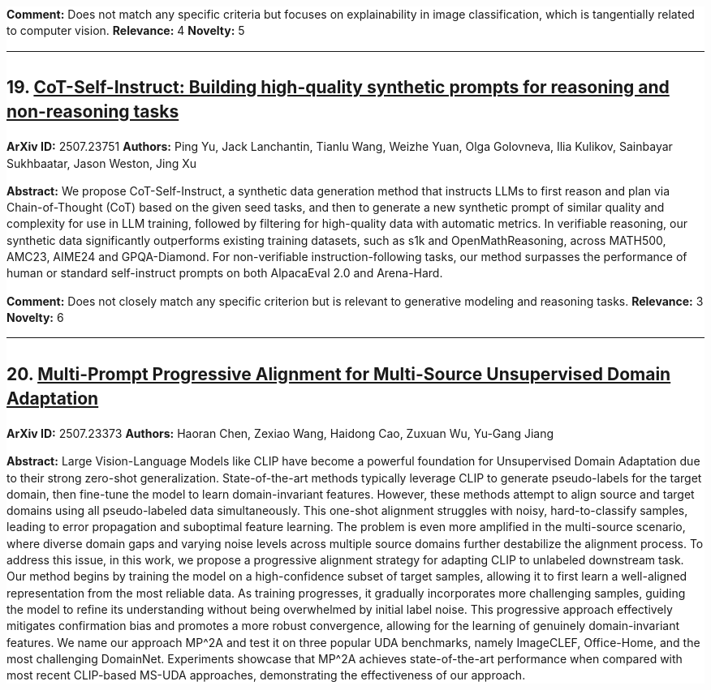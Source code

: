 **Comment:** Does not match any specific criteria but focuses on explainability in image classification, which is tangentially related to computer vision.
**Relevance:** 4
**Novelty:** 5

---

## 19. [CoT-Self-Instruct: Building high-quality synthetic prompts for reasoning and non-reasoning tasks](https://arxiv.org/abs/2507.23751) <a id="link19"></a>
**ArXiv ID:** 2507.23751
**Authors:** Ping Yu, Jack Lanchantin, Tianlu Wang, Weizhe Yuan, Olga Golovneva, Ilia Kulikov, Sainbayar Sukhbaatar, Jason Weston, Jing Xu

**Abstract:**  We propose CoT-Self-Instruct, a synthetic data generation method that instructs LLMs to first reason and plan via Chain-of-Thought (CoT) based on the given seed tasks, and then to generate a new synthetic prompt of similar quality and complexity for use in LLM training, followed by filtering for high-quality data with automatic metrics. In verifiable reasoning, our synthetic data significantly outperforms existing training datasets, such as s1k and OpenMathReasoning, across MATH500, AMC23, AIME24 and GPQA-Diamond. For non-verifiable instruction-following tasks, our method surpasses the performance of human or standard self-instruct prompts on both AlpacaEval 2.0 and Arena-Hard.

**Comment:** Does not closely match any specific criterion but is relevant to generative modeling and reasoning tasks.
**Relevance:** 3
**Novelty:** 6

---

## 20. [Multi-Prompt Progressive Alignment for Multi-Source Unsupervised Domain Adaptation](https://arxiv.org/abs/2507.23373) <a id="link20"></a>
**ArXiv ID:** 2507.23373
**Authors:** Haoran Chen, Zexiao Wang, Haidong Cao, Zuxuan Wu, Yu-Gang Jiang

**Abstract:**  Large Vision-Language Models like CLIP have become a powerful foundation for Unsupervised Domain Adaptation due to their strong zero-shot generalization. State-of-the-art methods typically leverage CLIP to generate pseudo-labels for the target domain, then fine-tune the model to learn domain-invariant features. However, these methods attempt to align source and target domains using all pseudo-labeled data simultaneously. This one-shot alignment struggles with noisy, hard-to-classify samples, leading to error propagation and suboptimal feature learning. The problem is even more amplified in the multi-source scenario, where diverse domain gaps and varying noise levels across multiple source domains further destabilize the alignment process. To address this issue, in this work, we propose a progressive alignment strategy for adapting CLIP to unlabeled downstream task. Our method begins by training the model on a high-confidence subset of target samples, allowing it to first learn a well-aligned representation from the most reliable data. As training progresses, it gradually incorporates more challenging samples, guiding the model to refine its understanding without being overwhelmed by initial label noise. This progressive approach effectively mitigates confirmation bias and promotes a more robust convergence, allowing for the learning of genuinely domain-invariant features. We name our approach MP^2A and test it on three popular UDA benchmarks, namely ImageCLEF, Office-Home, and the most challenging DomainNet. Experiments showcase that MP^2A achieves state-of-the-art performance when compared with most recent CLIP-based MS-UDA approaches, demonstrating the effectiveness of our approach.
